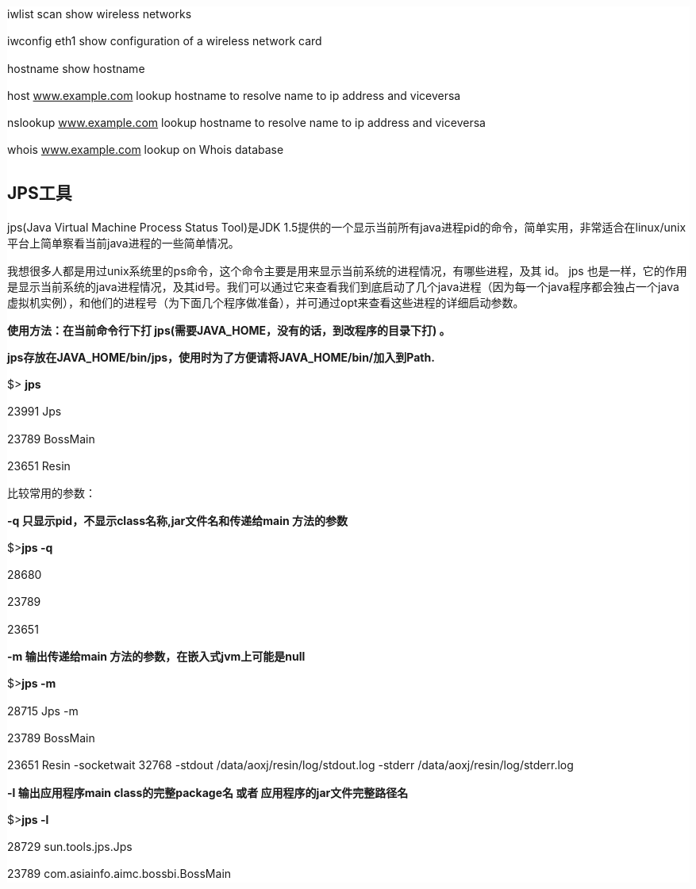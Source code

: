 iwlist scan show wireless networks 

iwconfig eth1 show configuration of a wireless network card 

hostname show hostname 

host www.example.com lookup hostname to resolve name to ip address and viceversa 

nslookup www.example.com lookup hostname to resolve name to ip address and viceversa 

whois www.example.com lookup on Whois database 

## **JPS工具**

jps(Java Virtual Machine Process Status Tool)是JDK 1.5提供的一个显示当前所有java进程pid的命令，简单实用，非常适合在linux/unix平台上简单察看当前java进程的一些简单情况。

  我想很多人都是用过unix系统里的ps命令，这个命令主要是用来显示当前系统的进程情况，有哪些进程，及其 id。 jps 也是一样，它的作用是显示当前系统的java进程情况，及其id号。我们可以通过它来查看我们到底启动了几个java进程（因为每一个java程序都会独占一个java虚拟机实例），和他们的进程号（为下面几个程序做准备），并可通过opt来查看这些进程的详细启动参数。

   **使用方法：在当前命令行下打 jps(需要JAVA_HOME，没有的话，到改程序的目录下打) 。**

**jps存放在JAVA_HOME/bin/jps，使用时为了方便请将JAVA_HOME/bin/加入到Path.**

$> **jps**

23991 Jps

23789 BossMain

23651 Resin



比较常用的参数：

**-q 只显示pid，不显示class名称,jar文件名和传递给main 方法的参数**

$>**jps -q**

28680

23789

23651

**-m 输出传递给main 方法的参数，在嵌入式jvm上可能是null**

$>**jps -m**

28715 Jps -m

23789 BossMain

23651 Resin -socketwait 32768 -stdout /data/aoxj/resin/log/stdout.log -stderr /data/aoxj/resin/log/stderr.log

**-l 输出应用程序main class的完整package名 或者 应用程序的jar文件完整路径名**

$>**jps -l**

28729 sun.tools.jps.Jps

23789 com.asiainfo.aimc.bossbi.BossMain

